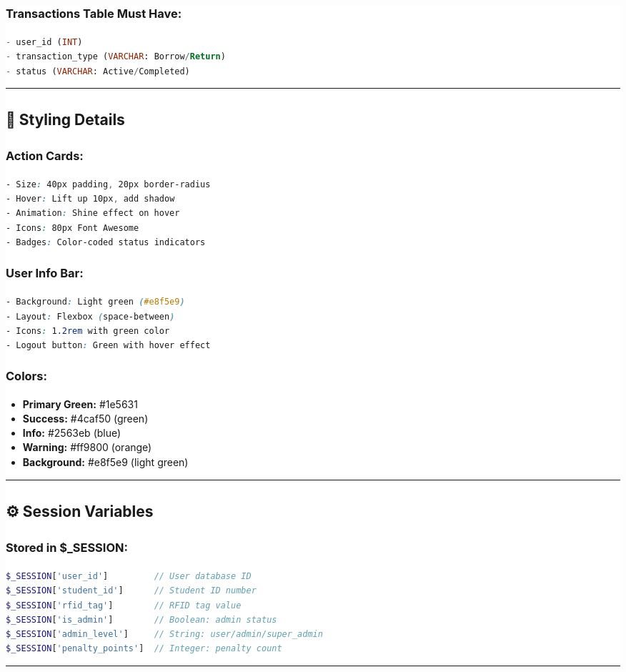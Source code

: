 ### **Transactions Table Must Have:**
```sql
- user_id (INT)
- transaction_type (VARCHAR: Borrow/Return)
- status (VARCHAR: Active/Completed)
```

---

## 🎨 **Styling Details**

### **Action Cards:**
```css
- Size: 40px padding, 20px border-radius
- Hover: Lift up 10px, add shadow
- Animation: Shine effect on hover
- Icons: 80px Font Awesome
- Badges: Color-coded status indicators
```

### **User Info Bar:**
```css
- Background: Light green (#e8f5e9)
- Layout: Flexbox (space-between)
- Icons: 1.2rem with green color
- Logout button: Green with hover effect
```

### **Colors:**
- **Primary Green:** #1e5631
- **Success:** #4caf50 (green)
- **Info:** #2563eb (blue)
- **Warning:** #ff9800 (orange)
- **Background:** #e8f5e9 (light green)

---

## ⚙️ **Session Variables**

### **Stored in $_SESSION:**
```php
$_SESSION['user_id']         // User database ID
$_SESSION['student_id']      // Student ID number
$_SESSION['rfid_tag']        // RFID tag value
$_SESSION['is_admin']        // Boolean: admin status
$_SESSION['admin_level']     // String: user/admin/super_admin
$_SESSION['penalty_points']  // Integer: penalty count
```

---
